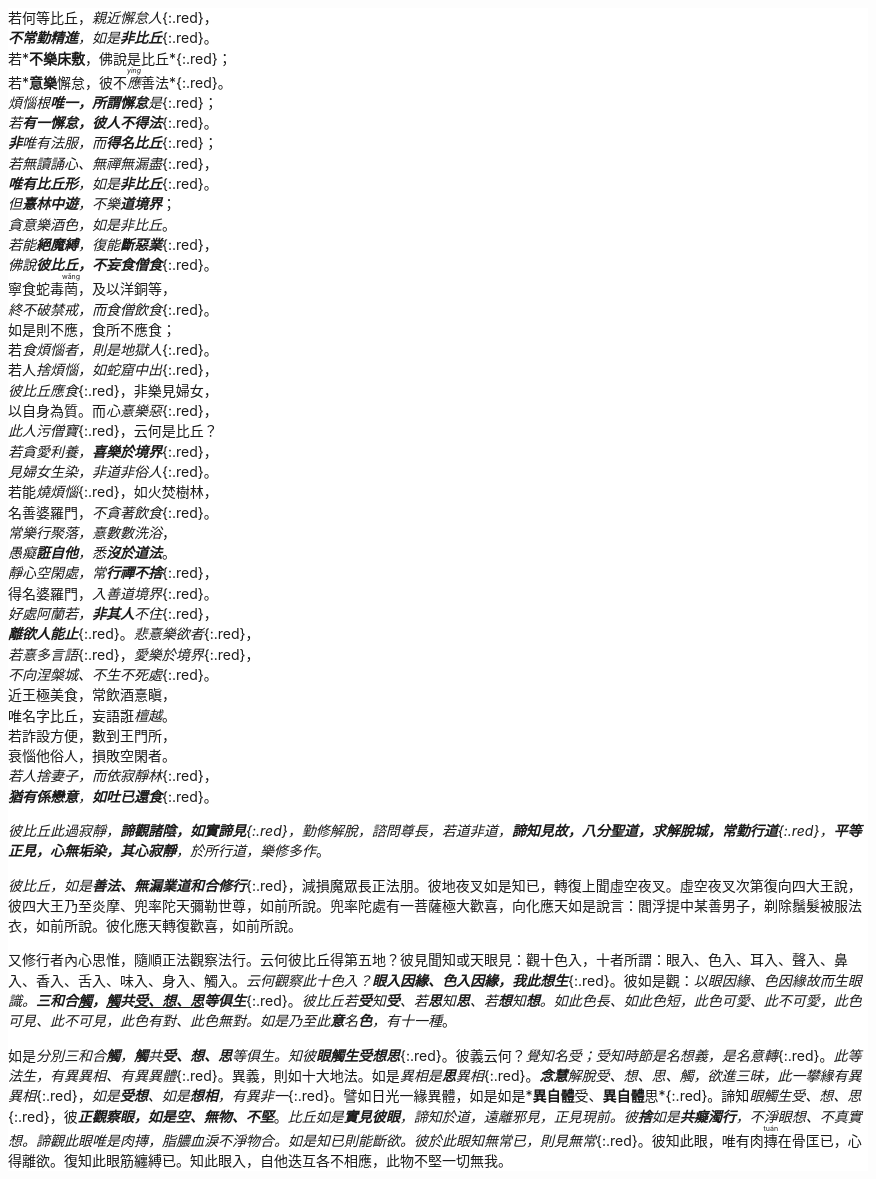 若何等比丘，*親近懈怠人*{:.red}，\
*<b>不常勤精進</b>，如是<b>非比丘</b>*{:.red}。\
若*<b>不樂床敷</b>，佛說是比丘*{:.red}；\
若*<b>意樂</b>懈怠，彼不<dfn title="符合，顺应。"><ruby>應<rt>yìng</rt></ruby></dfn>善法*{:.red}。\
*煩惱根<b>唯一，所謂懈怠</b>是*{:.red}；\
*若<b>有一懈怠，彼人不得法</b>*{:.red}。\
*<b>非</b>唯有法服，而<b>得名比丘</b>*{:.red}；\
*若無讀誦心、無禪無漏盡*{:.red}，\
*<b>唯有比丘形</b>，如是<b>非比丘</b>*{:.red}。\
*但**憙林中遊**，不樂<b>道境界</b>*；\
*貪意樂酒色，如是非比丘*。\
*若能<b>絕魔縛</b>，復能<b>斷惡業</b>*{:.red}，\
*佛說<b>彼比丘，不妄食僧食</b>*{:.red}。\
寧食蛇毒<ruby>菵<rt>wǎng</rt></ruby>，及以洋銅等，\
*終不破禁戒，而食僧飲食*{:.red}。\
如是則不應，食所不應食；\
若*食煩惱者，則是地獄人*{:.red}。\
若人*捨煩惱，如蛇窟中出*{:.red}，\
*彼比丘應食*{:.red}，非樂見婦女，\
以自身為質。而*心憙樂惡*{:.red}，\
*此人污僧寶*{:.red}，云何是比丘？\
*若貪愛利養，<b>喜樂於境界</b>*{:.red}，\
*見婦女生染，非道非俗人*{:.red}。\
若能*燒煩惱*{:.red}，如火焚樹林，\
名善婆羅門，*不貪著飲食*{:.red}。\
*常樂行聚落，憙<dfn title="屡次，常常。">數數</dfn>洗浴*，\
*愚癡<b>誑自他</b>，悉<b>沒於道法</b>*。\
*靜心空閑處，常<b>行禪不捨</b>*{:.red}，\
得名婆羅門，*入善道境界*{:.red}。\
*好處阿蘭若，<b>非其人</b>不住*{:.red}，\
***離欲人能止***{:.red}。*悲憙樂欲者*{:.red}，\
*若憙多言語*{:.red}，*愛樂於境界*{:.red}，\
*不向涅槃城、不生不死處*{:.red}。\
近王極美食，常飲酒憙瞋，\
唯名字比丘，妄語誑<dfn title="施主。">檀越</dfn>。\
若詐設方便，數到王門所，\
衰惱他俗人，損敗空閑者。\
*若人捨妻子，而依寂靜林*{:.red}，\
*<b>猶有係戀意</b>，<b>如吐已還食</b>*{:.red}。

*彼比丘此過寂靜，**諦觀諸陰，如實諦見**{:.red}，<span class="red">勤修解脫，諮問尊長，若道非道</span>，**諦知見故，八分聖道，求解脫城，常勤行道**{:.red}，**平等正見，心無垢染，其心寂靜**，於所行道，樂修多作*。

*彼比丘，如是<b>善法、無漏業道和合修行</b>*{:.red}，減損魔眾長正法朋。彼地夜叉如是知已，轉復上聞虛空夜叉。虛空夜叉次第復向四大王說，彼四大王乃至炎摩、兜率陀天彌勒世尊，如前所說。兜率陀處有一菩薩極大歡喜，向化應天如是說言：閻浮提中某善男子，剃除鬚髮被服法衣，如前所說。彼化應天轉復歡喜，如前所說。

又修行者內心思惟，隨順正法觀察法行。云何彼比丘得第五地？彼見聞知或天眼見：觀十色入，十者所謂：眼入、色入、耳入、聲入、鼻入、香入、舌入、味入、身入、觸入。*云何觀察此十色入？<b>眼入因緣、色入因緣，我此想生</b>*{:.red}。彼如是觀：*以眼因緣、色因緣故而生眼識。<b>三和合<u>觸</u>，<u>觸</u>共<u>受、想、思</u>等俱生</b>*{:.red}。*彼比丘若**受**知**受**、若**思**知**思**、若**想**知**想**。如此色長、如此色短，此色可愛、此不可愛，此色可見、此不可見，此色有對、此色無對。如是乃至此<b>意</b>名<b>色</b>，有十一種*。

如是*分別三和合**觸**，**觸**共**受、想、思**等俱生。知彼<b>眼觸生受想思</b>*{:.red}。彼義云何？*覺知名受；受知時節是名想義，是名意轉*{:.red}。*此等法生，有異異相、有異異體*{:.red}。異義，則如十大地法。如是*異相是**思**異相*{:.red}。*<b>念慧</b>解脫受、想、思、觸，欲進三昧，此一攀緣有異異相*{:.red}，*如是**受想**、如是**想相**，有異非一*{:.red}。譬如日光一緣異體，如是如是*<b>異自體</b>受、<b>異自體</b>思*{:.red}。諦知*眼觸生受、想、思*{:.red}，彼***正觀察眼，如是空、無物、不堅***。*比丘如是**實見彼眼**，諦知於道，遠離邪見，正見現前。彼**捨**如是**共癡濁行**，不淨眼想、不真實想。諦觀此眼唯是肉摶，脂膿血淚不淨物合。如是知已則能斷欲。彼於此眼知無常已，則見無常*{:.red}。彼知此眼，唯有肉<ruby>摶<rt>tuán</rt></ruby>在骨匡已，心得離欲。復知此眼筋纏縛已。知此眼入，自他迭互各不相應，此物不堅一切無我。
